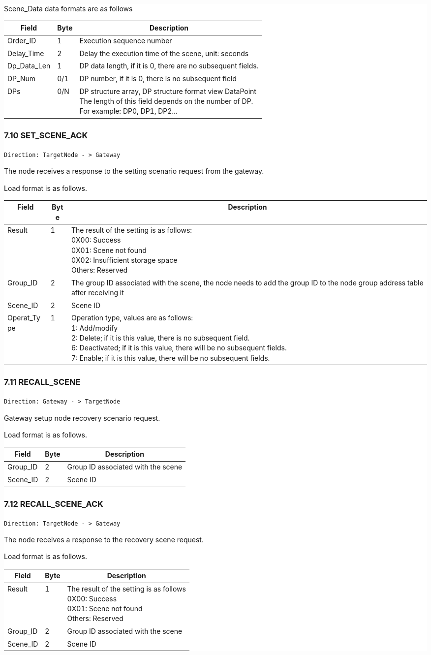 Scene_Data data formats are as follows  

Field | Byte | Description
---- | ---- | ----
 Order_ID | 1 | Execution sequence number
 Delay_Time | 2 | Delay the execution time of the scene, unit: seconds
 Dp_Data_Len | 1 | DP data length, if it is 0, there are no subsequent fields.
 DP_Num | 0/1 | DP number, if it is 0, there is no subsequent field
 DPs | 0/N | DP structure array, DP structure format view DataPoint <br/>The length of this field depends on the number of DP. <br/>For example: DP0, DP1, DP2...

### 7.10 SET_SCENE_ACK  

`Direction: TargetNode - > Gateway`  

The node receives a response to the setting scenario request from the gateway.  

Load format is as follows.  

Field | Byte | Description
---- | ---- | ----
 Result | 1 | The result of the setting is as follows: <br/>0X00: Success <br/>0X01: Scene not found <br/>0X02: Insufficient storage space <br/>Others: Reserved
 Group_ID | 2 | The group ID associated with the scene, the node needs to add the group ID to the node group address table after receiving it
 Scene_ID | 2 | Scene ID
 Operat_Type | 1 | Operation type, values are as follows: <br/>1: Add/modify <br/>2: Delete; if it is this value, there is no subsequent field. <br/>6: Deactivated; if it is this value, there will be no subsequent fields. <br/>7: Enable; if it is this value, there will be no subsequent fields.

### 7.11 RECALL_SCENE

`Direction: Gateway - > TargetNode`  

Gateway setup node recovery scenario request.  

Load format is as follows.  

Field | Byte | Description
---- | ---- | ----
 Group_ID | 2 | Group ID associated with the scene
 Scene_ID | 2 | Scene ID

### 7.12 RECALL_SCENE_ACK

`Direction: TargetNode - > Gateway`

The node receives a response to the recovery scene request.  

Load format is as follows.  

Field | Byte | Description
---- | ---- | ----
 Result | 1 | The result of the setting is as follows <br/>0X00: Success <br/>0X01: Scene not found <br/>Others: Reserved
 Group_ID | 2 | Group ID associated with the scene
 Scene_ID | 2 | Scene ID
